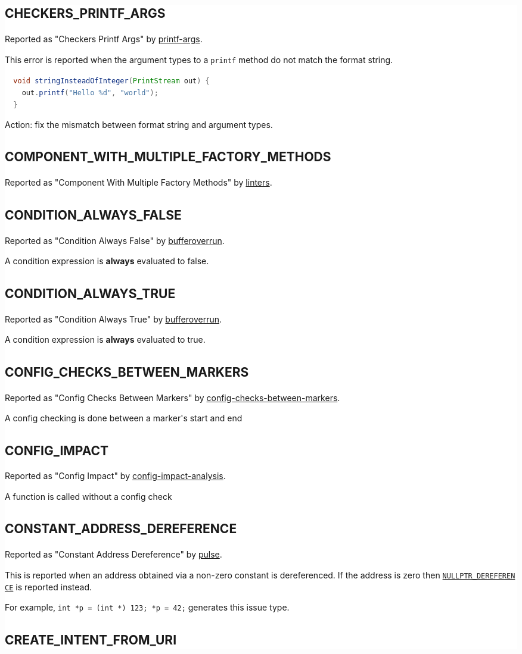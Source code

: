 ## CHECKERS_PRINTF_ARGS

Reported as "Checkers Printf Args" by [printf-args](/docs/checker-printf-args).

This error is reported when the argument types to a `printf` method do not match the format string.

```java
  void stringInsteadOfInteger(PrintStream out) {
    out.printf("Hello %d", "world");
  }
```

Action: fix the mismatch between format string and argument types.

## COMPONENT_WITH_MULTIPLE_FACTORY_METHODS

Reported as "Component With Multiple Factory Methods" by [linters](/docs/checker-linters).


## CONDITION_ALWAYS_FALSE

Reported as "Condition Always False" by [bufferoverrun](/docs/checker-bufferoverrun).

A condition expression is **always** evaluated to false.
## CONDITION_ALWAYS_TRUE

Reported as "Condition Always True" by [bufferoverrun](/docs/checker-bufferoverrun).

A condition expression is **always** evaluated to true.
## CONFIG_CHECKS_BETWEEN_MARKERS

Reported as "Config Checks Between Markers" by [config-checks-between-markers](/docs/checker-config-checks-between-markers).

A config checking is done between a marker's start and end
## CONFIG_IMPACT

Reported as "Config Impact" by [config-impact-analysis](/docs/checker-config-impact-analysis).

A function is called without a config check
## CONSTANT_ADDRESS_DEREFERENCE

Reported as "Constant Address Dereference" by [pulse](/docs/checker-pulse).

This is reported when an address obtained via a non-zero constant is
dereferenced. If the address is zero then
[`NULLPTR_DEREFERENCE`](#nullptr_dereference) is reported instead.

For example, `int *p = (int *) 123; *p = 42;` generates this issue
type.

## CREATE_INTENT_FROM_URI
